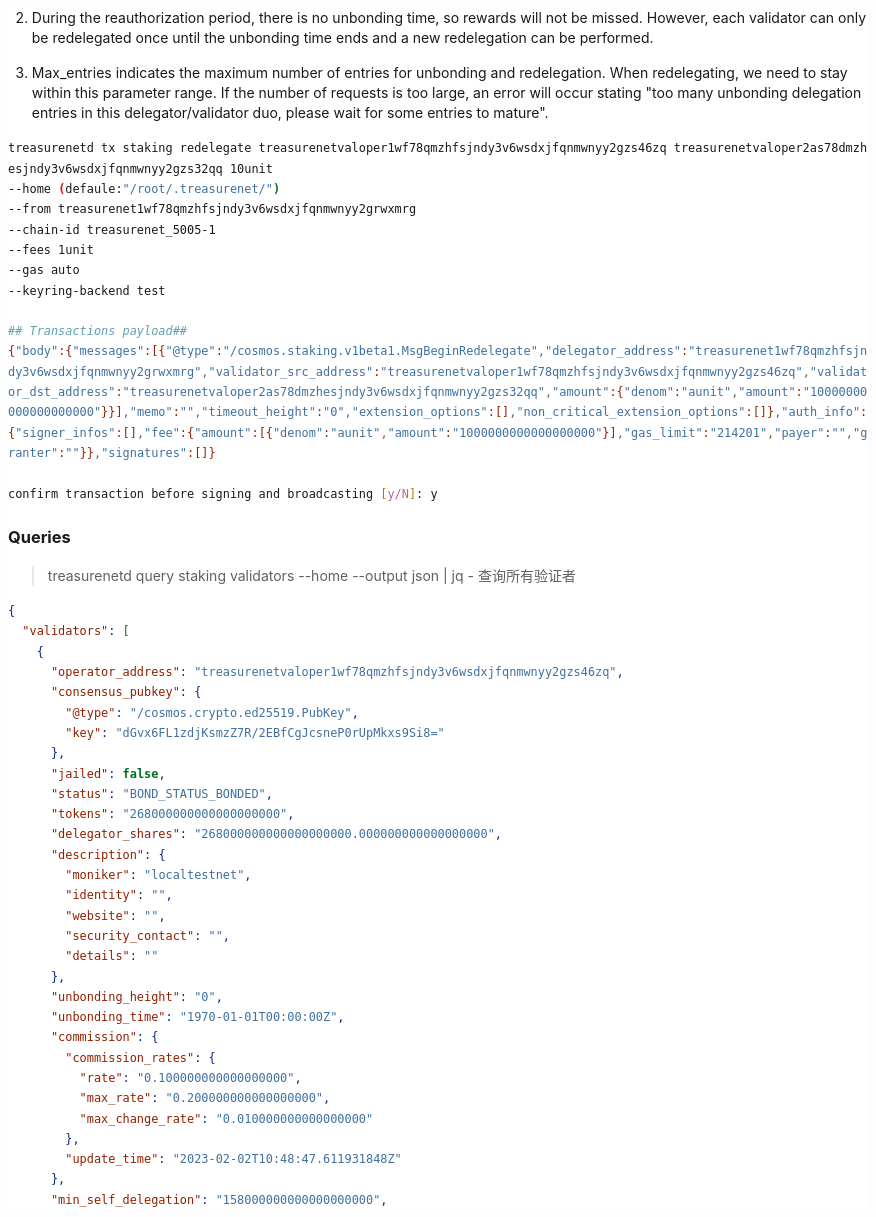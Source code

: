 2. During the reauthorization period, there is no unbonding time, so rewards will not be missed. However, each validator can only be redelegated once until the unbonding time ends and a new redelegation can be performed.

3. Max_entries indicates the maximum number of entries for unbonding and redelegation. When redelegating, we need to stay within this parameter range. If the number of requests is too large, an error will occur stating "too many unbonding delegation entries in this delegator/validator duo, please wait for some entries to mature".

```sh
treasurenetd tx staking redelegate treasurenetvaloper1wf78qmzhfsjndy3v6wsdxjfqnmwnyy2gzs46zq treasurenetvaloper2as78dmzhesjndy3v6wsdxjfqnmwnyy2gzs32qq 10unit
--home (defaule:"/root/.treasurenet/")
--from treasurenet1wf78qmzhfsjndy3v6wsdxjfqnmwnyy2grwxmrg
--chain-id treasurenet_5005-1
--fees 1unit
--gas auto
--keyring-backend test

## Transactions payload##
{"body":{"messages":[{"@type":"/cosmos.staking.v1beta1.MsgBeginRedelegate","delegator_address":"treasurenet1wf78qmzhfsjndy3v6wsdxjfqnmwnyy2grwxmrg","validator_src_address":"treasurenetvaloper1wf78qmzhfsjndy3v6wsdxjfqnmwnyy2gzs46zq","validator_dst_address":"treasurenetvaloper2as78dmzhesjndy3v6wsdxjfqnmwnyy2gzs32qq","amount":{"denom":"aunit","amount":"10000000000000000000"}}],"memo":"","timeout_height":"0","extension_options":[],"non_critical_extension_options":[]},"auth_info":{"signer_infos":[],"fee":{"amount":[{"denom":"aunit","amount":"1000000000000000000"}],"gas_limit":"214201","payer":"","granter":""}},"signatures":[]}

confirm transaction before signing and broadcasting [y/N]: y
```

### Queries

> treasurenetd query staking validators --home --output json | jq - 查询所有验证者

```json
{
  "validators": [
    {
      "operator_address": "treasurenetvaloper1wf78qmzhfsjndy3v6wsdxjfqnmwnyy2gzs46zq",
      "consensus_pubkey": {
        "@type": "/cosmos.crypto.ed25519.PubKey",
        "key": "dGvx6FL1zdjKsmzZ7R/2EBfCgJcsneP0rUpMkxs9Si8="
      },
      "jailed": false,
      "status": "BOND_STATUS_BONDED",
      "tokens": "268000000000000000000",
      "delegator_shares": "268000000000000000000.000000000000000000",
      "description": {
        "moniker": "localtestnet",
        "identity": "",
        "website": "",
        "security_contact": "",
        "details": ""
      },
      "unbonding_height": "0",
      "unbonding_time": "1970-01-01T00:00:00Z",
      "commission": {
        "commission_rates": {
          "rate": "0.100000000000000000",
          "max_rate": "0.200000000000000000",
          "max_change_rate": "0.010000000000000000"
        },
        "update_time": "2023-02-02T10:48:47.611931848Z"
      },
      "min_self_delegation": "158000000000000000000",
```